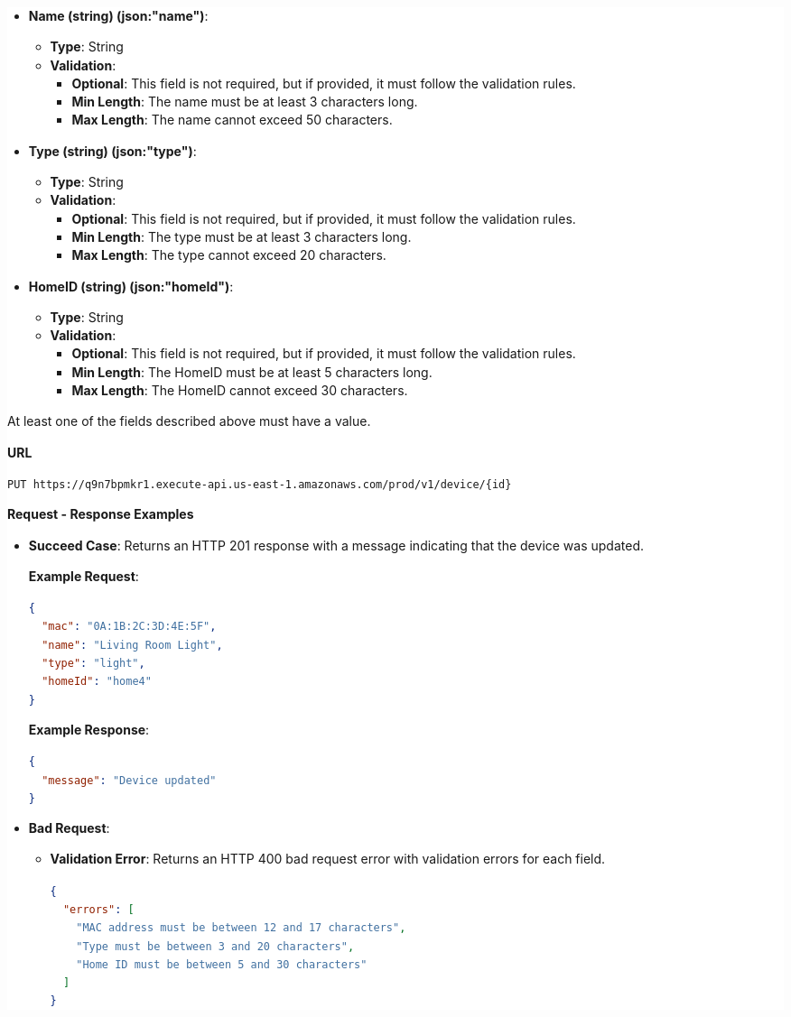 - **Name (string) (json:"name")**:
  - **Type**: String
  - **Validation**:
    - **Optional**: This field is not required, but if provided, it must follow the validation rules.
    - **Min Length**: The name must be at least 3 characters long.
    - **Max Length**: The name cannot exceed 50 characters.

- **Type (string) (json:"type")**:
  - **Type**: String
  - **Validation**:
    - **Optional**: This field is not required, but if provided, it must follow the validation rules.
    - **Min Length**: The type must be at least 3 characters long.
    - **Max Length**: The type cannot exceed 20 characters.

- **HomeID (string) (json:"homeId")**:
  - **Type**: String
  - **Validation**:
    - **Optional**: This field is not required, but if provided, it must follow the validation rules.
    - **Min Length**: The HomeID must be at least 5 characters long.
    - **Max Length**: The HomeID cannot exceed 30 characters.

At least one of the fields described above must have a value.

**URL**

`PUT https://q9n7bpmkr1.execute-api.us-east-1.amazonaws.com/prod/v1/device/{id}`

**Request - Response Examples**

- **Succeed Case**: Returns an HTTP 201 response with a message indicating that the device was updated.

  **Example Request**:

  ```json
  {
    "mac": "0A:1B:2C:3D:4E:5F",
    "name": "Living Room Light",
    "type": "light",
    "homeId": "home4"
  }
  ```

  **Example Response**:

  ```json
  {
    "message": "Device updated"
  }
  ```

- **Bad Request**:
  - **Validation Error**: Returns an HTTP 400 bad request error with validation errors for each field.

    ```json
    {
      "errors": [
        "MAC address must be between 12 and 17 characters",
        "Type must be between 3 and 20 characters",
        "Home ID must be between 5 and 30 characters"
      ]
    }
    ```
